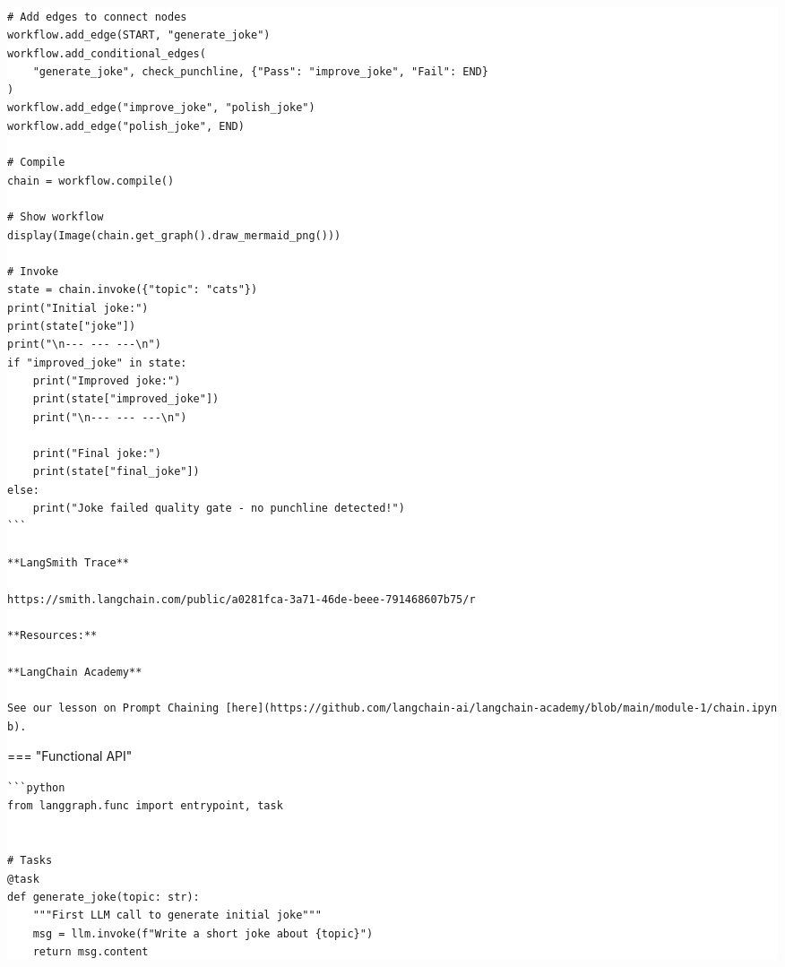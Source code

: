     # Add edges to connect nodes
    workflow.add_edge(START, "generate_joke")
    workflow.add_conditional_edges(
        "generate_joke", check_punchline, {"Pass": "improve_joke", "Fail": END}
    )
    workflow.add_edge("improve_joke", "polish_joke")
    workflow.add_edge("polish_joke", END)

    # Compile
    chain = workflow.compile()

    # Show workflow
    display(Image(chain.get_graph().draw_mermaid_png()))

    # Invoke
    state = chain.invoke({"topic": "cats"})
    print("Initial joke:")
    print(state["joke"])
    print("\n--- --- ---\n")
    if "improved_joke" in state:
        print("Improved joke:")
        print(state["improved_joke"])
        print("\n--- --- ---\n")

        print("Final joke:")
        print(state["final_joke"])
    else:
        print("Joke failed quality gate - no punchline detected!")
    ```

    **LangSmith Trace**

    https://smith.langchain.com/public/a0281fca-3a71-46de-beee-791468607b75/r

    **Resources:**

    **LangChain Academy**

    See our lesson on Prompt Chaining [here](https://github.com/langchain-ai/langchain-academy/blob/main/module-1/chain.ipynb).

=== "Functional API"

    ```python
    from langgraph.func import entrypoint, task


    # Tasks
    @task
    def generate_joke(topic: str):
        """First LLM call to generate initial joke"""
        msg = llm.invoke(f"Write a short joke about {topic}")
        return msg.content
